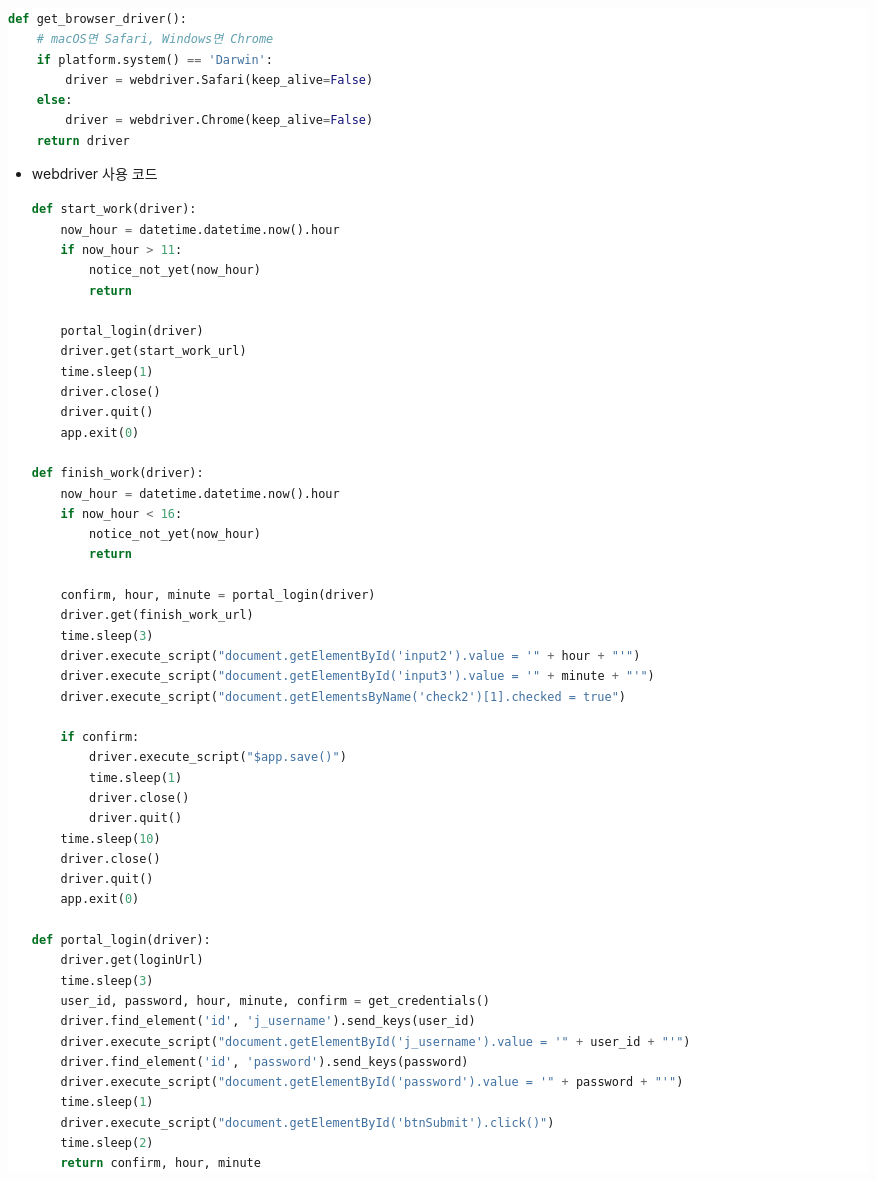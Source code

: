 ```python
def get_browser_driver():
    # macOS면 Safari, Windows면 Chrome
    if platform.system() == 'Darwin':
        driver = webdriver.Safari(keep_alive=False)
    else:
        driver = webdriver.Chrome(keep_alive=False)
    return driver
```

- webdriver 사용 코드

    ```python
    def start_work(driver):
        now_hour = datetime.datetime.now().hour
        if now_hour > 11:
            notice_not_yet(now_hour)
            return
    
        portal_login(driver)
        driver.get(start_work_url)
        time.sleep(1)
        driver.close()
        driver.quit()
        app.exit(0)
    
    def finish_work(driver):
        now_hour = datetime.datetime.now().hour
        if now_hour < 16:
            notice_not_yet(now_hour)
            return
    
        confirm, hour, minute = portal_login(driver)
        driver.get(finish_work_url)
        time.sleep(3)
        driver.execute_script("document.getElementById('input2').value = '" + hour + "'")
        driver.execute_script("document.getElementById('input3').value = '" + minute + "'")
        driver.execute_script("document.getElementsByName('check2')[1].checked = true")
    
        if confirm:
            driver.execute_script("$app.save()")
            time.sleep(1)
            driver.close()
            driver.quit()
        time.sleep(10)
        driver.close()
        driver.quit()
        app.exit(0)
    
    def portal_login(driver):
        driver.get(loginUrl)
        time.sleep(3)
        user_id, password, hour, minute, confirm = get_credentials()
        driver.find_element('id', 'j_username').send_keys(user_id)
        driver.execute_script("document.getElementById('j_username').value = '" + user_id + "'")
        driver.find_element('id', 'password').send_keys(password)
        driver.execute_script("document.getElementById('password').value = '" + password + "'")
        time.sleep(1)
        driver.execute_script("document.getElementById('btnSubmit').click()")
        time.sleep(2)
        return confirm, hour, minute
    ```
